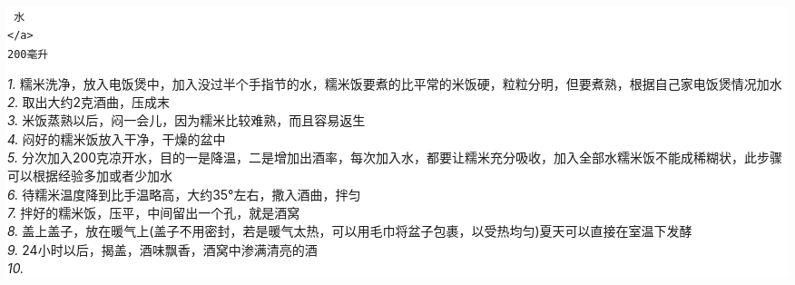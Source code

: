      水
    </a>
    200毫升
   </div>
  </li>
 </ul>
 <div class="para" label-module="para">
  <i>
   1.
  </i>
  糯米洗净，放入电饭煲中，加入没过半个手指节的水，糯米饭要煮的比平常的米饭硬，粒粒分明，但要煮熟，根据自己家电饭煲情况加水
 </div>
 <div class="para" label-module="para">
  <i>
   2.
  </i>
  取出大约2克酒曲，压成末
 </div>
 <div class="para" label-module="para">
  <i>
   3.
  </i>
  米饭蒸熟以后，闷一会儿，因为糯米比较难熟，而且容易返生
 </div>
 <div class="para" label-module="para">
  <i>
   4.
  </i>
  闷好的糯米饭放入干净，干燥的盆中
 </div>
 <div class="para" label-module="para">
  <i>
   5.
  </i>
  分次加入200克凉开水，目的一是降温，二是增加出酒率，每次加入水，都要让糯米充分吸收，加入全部水糯米饭不能成稀糊状，此步骤可以根据经验多加或者少加水
 </div>
 <div class="para" label-module="para">
  <i>
   6.
  </i>
  待糯米温度降到比手温略高，大约35°左右，撒入酒曲，拌匀
 </div>
 <div class="para" label-module="para">
  <i>
   7.
  </i>
  拌好的糯米饭，压平，中间留出一个孔，就是酒窝
 </div>
 <div class="para" label-module="para">
  <i>
   8.
  </i>
  盖上盖子，放在暖气上(盖子不用密封，若是暖气太热，可以用毛巾将盆子包裹，以受热均匀)夏天可以直接在室温下发酵
 </div>
 <div class="para" label-module="para">
  <i>
   9.
  </i>
  24小时以后，揭盖，酒味飘香，酒窝中渗满清亮的酒
 </div>
 <div class="para" label-module="para">
  <i>
   10.
  </i>